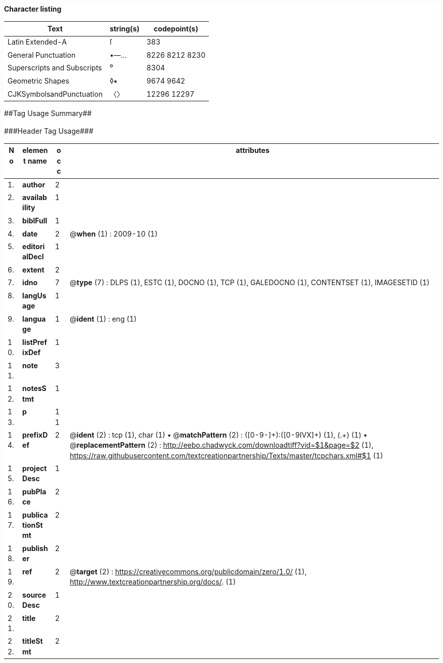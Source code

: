 **Character listing**


|Text|string(s)|codepoint(s)|
|---|---|---|
|Latin Extended-A|ſ|383|
|General Punctuation|•—…|8226 8212 8230|
|Superscripts             and Subscripts|⁰|8304|
|Geometric Shapes|◊▪|9674 9642|
|CJKSymbolsandPunctuation|〈〉|12296 12297|

##Tag Usage Summary##

###Header Tag Usage###

|No|element name|occ|attributes|
|---|---|---|---|
|1.|__author__|2||
|2.|__availability__|1||
|3.|__biblFull__|1||
|4.|__date__|2| @__when__ (1) : 2009-10 (1)|
|5.|__editorialDecl__|1||
|6.|__extent__|2||
|7.|__idno__|7| @__type__ (7) : DLPS (1), ESTC (1), DOCNO (1), TCP (1), GALEDOCNO (1), CONTENTSET (1), IMAGESETID (1)|
|8.|__langUsage__|1||
|9.|__language__|1| @__ident__ (1) : eng (1)|
|10.|__listPrefixDef__|1||
|11.|__note__|3||
|12.|__notesStmt__|1||
|13.|__p__|11||
|14.|__prefixDef__|2| @__ident__ (2) : tcp (1), char (1)  •  @__matchPattern__ (2) : ([0-9\-]+):([0-9IVX]+) (1), (.+) (1)  •  @__replacementPattern__ (2) : http://eebo.chadwyck.com/downloadtiff?vid=$1&page=$2 (1), https://raw.githubusercontent.com/textcreationpartnership/Texts/master/tcpchars.xml#$1 (1)|
|15.|__projectDesc__|1||
|16.|__pubPlace__|2||
|17.|__publicationStmt__|2||
|18.|__publisher__|2||
|19.|__ref__|2| @__target__ (2) : https://creativecommons.org/publicdomain/zero/1.0/ (1), http://www.textcreationpartnership.org/docs/. (1)|
|20.|__sourceDesc__|1||
|21.|__title__|2||
|22.|__titleStmt__|2||
